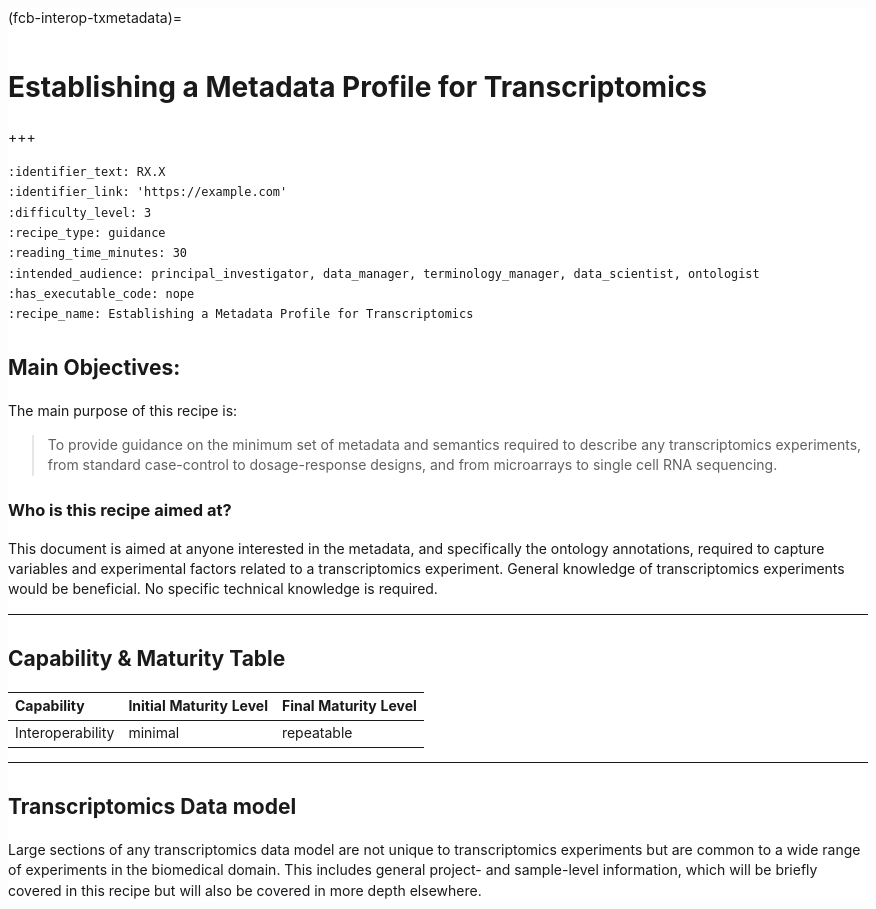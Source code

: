 (fcb-interop-txmetadata)=
# Establishing a Metadata Profile for Transcriptomics

+++
<br/>

````{panels_fairplus}
:identifier_text: RX.X
:identifier_link: 'https://example.com'
:difficulty_level: 3
:recipe_type: guidance
:reading_time_minutes: 30
:intended_audience: principal_investigator, data_manager, terminology_manager, data_scientist, ontologist  
:has_executable_code: nope
:recipe_name: Establishing a Metadata Profile for Transcriptomics
```` 

## Main Objectives:

The main purpose of this recipe is:

> To provide guidance on the minimum set of metadata and semantics required to describe any transcriptomics experiments, from standard case-control to dosage-response designs, and from microarrays to single cell RNA sequencing. 


### Who is this recipe aimed at?

This document is aimed at anyone interested in the metadata, and specifically the ontology annotations, required to capture variables and experimental factors related to a transcriptomics experiment. General knowledge of transcriptomics experiments would be beneficial. No specific technical knowledge is required.



___

## Capability & Maturity Table

| Capability  | Initial Maturity Level | Final Maturity Level  |
| :------------- | :------------- | :------------- |
| Interoperability | minimal | repeatable |

___

## Transcriptomics Data model 

Large sections of any transcriptomics data model are not unique to transcriptomics experiments but are common to a wide range of experiments in the biomedical domain. This includes general project- and sample-level information, which will be briefly covered in this recipe but will also be covered in more depth elsewhere.
